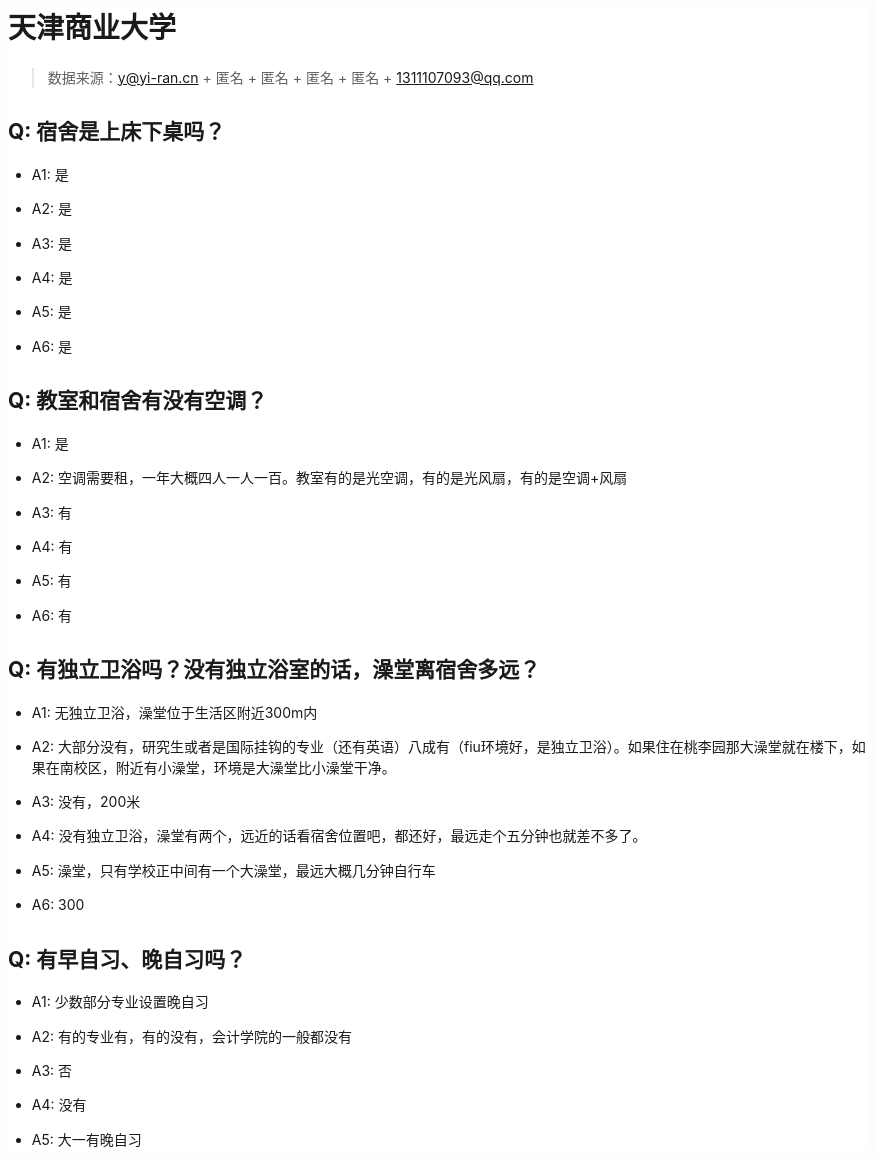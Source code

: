 # 天津商业大学

> 数据来源：y@yi-ran.cn + 匿名 + 匿名 + 匿名 + 匿名 + 1311107093@qq.com

## Q: 宿舍是上床下桌吗？

- A1: 是

- A2: 是

- A3: 是

- A4: 是

- A5: 是

- A6: 是

## Q: 教室和宿舍有没有空调？

- A1: 是

- A2: 空调需要租，一年大概四人一人一百。教室有的是光空调，有的是光风扇，有的是空调+风扇

- A3: 有

- A4: 有

- A5: 有

- A6: 有

## Q: 有独立卫浴吗？没有独立浴室的话，澡堂离宿舍多远？

- A1: 无独立卫浴，澡堂位于生活区附近300m内

- A2: 大部分没有，研究生或者是国际挂钩的专业（还有英语）八成有（fiu环境好，是独立卫浴）。如果住在桃李园那大澡堂就在楼下，如果在南校区，附近有小澡堂，环境是大澡堂比小澡堂干净。

- A3: 没有，200米

- A4: 没有独立卫浴，澡堂有两个，远近的话看宿舍位置吧，都还好，最远走个五分钟也就差不多了。

- A5: 澡堂，只有学校正中间有一个大澡堂，最远大概几分钟自行车

- A6: 300

## Q: 有早自习、晚自习吗？

- A1: 少数部分专业设置晚自习

- A2: 有的专业有，有的没有，会计学院的一般都没有

- A3: 否

- A4: 没有

- A5: 大一有晚自习
